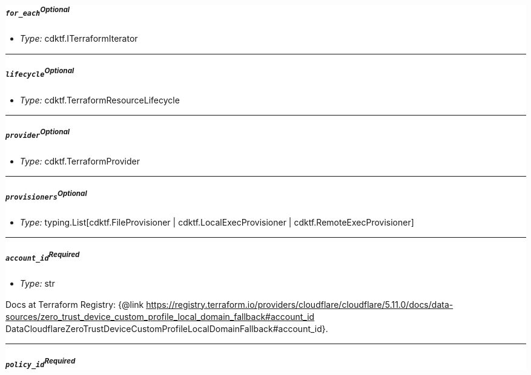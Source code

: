 ##### `for_each`<sup>Optional</sup> <a name="for_each" id="@cdktf/provider-cloudflare.dataCloudflareZeroTrustDeviceCustomProfileLocalDomainFallback.DataCloudflareZeroTrustDeviceCustomProfileLocalDomainFallback.Initializer.parameter.forEach"></a>

- *Type:* cdktf.ITerraformIterator

---

##### `lifecycle`<sup>Optional</sup> <a name="lifecycle" id="@cdktf/provider-cloudflare.dataCloudflareZeroTrustDeviceCustomProfileLocalDomainFallback.DataCloudflareZeroTrustDeviceCustomProfileLocalDomainFallback.Initializer.parameter.lifecycle"></a>

- *Type:* cdktf.TerraformResourceLifecycle

---

##### `provider`<sup>Optional</sup> <a name="provider" id="@cdktf/provider-cloudflare.dataCloudflareZeroTrustDeviceCustomProfileLocalDomainFallback.DataCloudflareZeroTrustDeviceCustomProfileLocalDomainFallback.Initializer.parameter.provider"></a>

- *Type:* cdktf.TerraformProvider

---

##### `provisioners`<sup>Optional</sup> <a name="provisioners" id="@cdktf/provider-cloudflare.dataCloudflareZeroTrustDeviceCustomProfileLocalDomainFallback.DataCloudflareZeroTrustDeviceCustomProfileLocalDomainFallback.Initializer.parameter.provisioners"></a>

- *Type:* typing.List[cdktf.FileProvisioner | cdktf.LocalExecProvisioner | cdktf.RemoteExecProvisioner]

---

##### `account_id`<sup>Required</sup> <a name="account_id" id="@cdktf/provider-cloudflare.dataCloudflareZeroTrustDeviceCustomProfileLocalDomainFallback.DataCloudflareZeroTrustDeviceCustomProfileLocalDomainFallback.Initializer.parameter.accountId"></a>

- *Type:* str

Docs at Terraform Registry: {@link https://registry.terraform.io/providers/cloudflare/cloudflare/5.11.0/docs/data-sources/zero_trust_device_custom_profile_local_domain_fallback#account_id DataCloudflareZeroTrustDeviceCustomProfileLocalDomainFallback#account_id}.

---

##### `policy_id`<sup>Required</sup> <a name="policy_id" id="@cdktf/provider-cloudflare.dataCloudflareZeroTrustDeviceCustomProfileLocalDomainFallback.DataCloudflareZeroTrustDeviceCustomProfileLocalDomainFallback.Initializer.parameter.policyId"></a>
